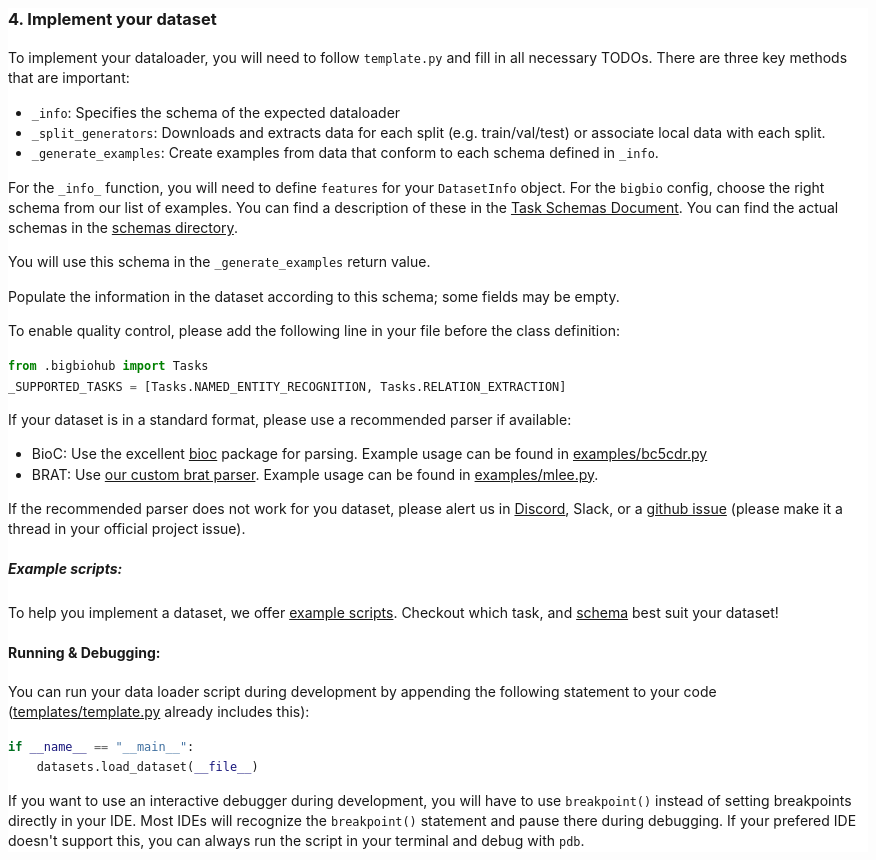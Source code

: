 
### 4. Implement your dataset

To implement your dataloader, you will need to follow `template.py` and fill in all necessary TODOs. There are three key methods that are important:

  * `_info`: Specifies the schema of the expected dataloader
  * `_split_generators`: Downloads and extracts data for each split (e.g. train/val/test) or associate local data with each split.
  * `_generate_examples`: Create examples from data that conform to each schema defined in `_info`.


For the `_info_` function, you will need to define `features` for your
`DatasetInfo` object. For the `bigbio` config, choose the right schema from our list of examples. You can find a description of these in the [Task Schemas Document](task_schemas.md). You can find the actual schemas in the [schemas directory](bigbio/utils/schemas/).

You will use this schema in the `_generate_examples` return value.

Populate the information in the dataset according to this schema; some fields may be empty.

To enable quality control, please add the following line in your file before the class definition:
```python
from .bigbiohub import Tasks
_SUPPORTED_TASKS = [Tasks.NAMED_ENTITY_RECOGNITION, Tasks.RELATION_EXTRACTION]
```

If your dataset is in a standard format, please use a recommended parser if available:
- BioC: Use the excellent [bioc](https://github.com/bionlplab/bioc) package for parsing. Example usage can be found in [examples/bc5cdr.py](examples/bc5cdr.py)
- BRAT: Use [our custom brat parser](bigbio/utils/parsing.py). Example usage can be found in [examples/mlee.py](examples/mlee.py).

If the recommended parser does not work for you dataset, please alert us in [Discord](https://discord.com/invite/Cwf3nT3ajP), Slack, or a [github issue](https://github.com/bigscience-workshop/biomedical/issues/new?assignees=&labels=&template=add-dataset.md&title=) (please make it a thread in your official project issue).


##### Example scripts:
To help you implement a dataset, we offer [example scripts](examples/). Checkout which task, and [schema](task_schemas.md) best suit your dataset!

#### Running & Debugging:
You can run your data loader script during development by appending the following
statement to your code ([templates/template.py](templates/template.py) already includes this):

```python
if __name__ == "__main__":
    datasets.load_dataset(__file__)
```

If you want to use an interactive debugger during development, you will have to use
`breakpoint()` instead of setting breakpoints directly in your IDE. Most IDEs will
recognize the `breakpoint()` statement and pause there during debugging. If your prefered
IDE doesn't support this, you can always run the script in your terminal and debug with
`pdb`.
